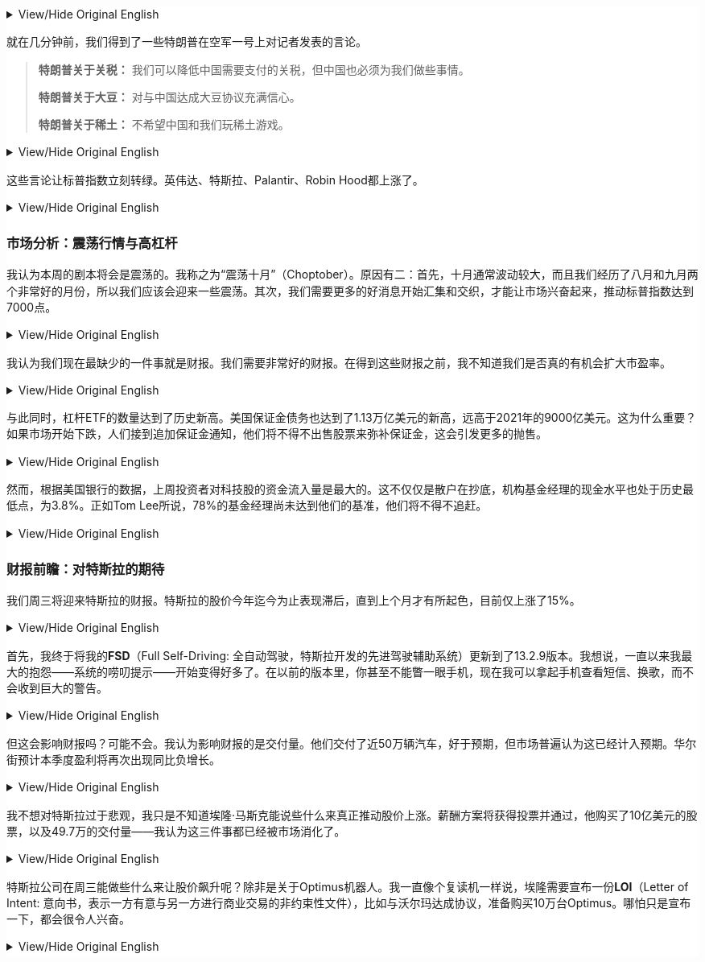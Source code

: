<details><summary>View/Hide Original English</summary></details>

就在几分钟前，我们得到了一些特朗普在空军一号上对记者发表的言论。

> **特朗普关于关税：** 我们可以降低中国需要支付的关税，但中国也必须为我们做些事情。
>
> **特朗普关于大豆：** 对与中国达成大豆协议充满信心。
>
> **特朗普关于稀土：** 不希望中国和我们玩稀土游戏。

<details><summary>View/Hide Original English</summary></details>

这些言论让标普指数立刻转绿。英伟达、特斯拉、Palantir、Robin Hood都上涨了。

<details><summary>View/Hide Original English</summary></details>

### 市场分析：震荡行情与高杠杆

我认为本周的剧本将会是震荡的。我称之为“震荡十月”（Choptober）。原因有二：首先，十月通常波动较大，而且我们经历了八月和九月两个非常好的月份，所以我们应该会迎来一些震荡。其次，我们需要更多的好消息开始汇集和交织，才能让市场兴奋起来，推动标普指数达到7000点。

<details><summary>View/Hide Original English</summary></details>

我认为我们现在最缺少的一件事就是财报。我们需要非常好的财报。在得到这些财报之前，我不知道我们是否真的有机会扩大市盈率。

<details><summary>View/Hide Original English</summary></details>

与此同时，杠杆ETF的数量达到了历史新高。美国保证金债务也达到了1.13万亿美元的新高，远高于2021年的9000亿美元。这为什么重要？如果市场开始下跌，人们接到追加保证金通知，他们将不得不出售股票来弥补保证金，这会引发更多的抛售。

<details><summary>View/Hide Original English</summary></details>

然而，根据美国银行的数据，上周投资者对科技股的资金流入量是最大的。这不仅仅是散户在抄底，机构基金经理的现金水平也处于历史最低点，为3.8%。正如Tom Lee所说，78%的基金经理尚未达到他们的基准，他们将不得不追赶。

<details><summary>View/Hide Original English</summary></details>

### 财报前瞻：对特斯拉的期待

我们周三将迎来特斯拉的财报。特斯拉的股价今年迄今为止表现滞后，直到上个月才有所起色，目前仅上涨了15%。

<details><summary>View/Hide Original English</summary></details>

首先，我终于将我的**FSD**（Full Self-Driving: 全自动驾驶，特斯拉开发的先进驾驶辅助系统）更新到了13.2.9版本。我想说，一直以来我最大的抱怨——系统的唠叨提示——开始变得好多了。在以前的版本里，你甚至不能瞥一眼手机，现在我可以拿起手机查看短信、换歌，而不会收到巨大的警告。

<details><summary>View/Hide Original English</summary></details>

但这会影响财报吗？可能不会。我认为影响财报的是交付量。他们交付了近50万辆汽车，好于预期，但市场普遍认为这已经计入预期。华尔街预计本季度盈利将再次出现同比负增长。

<details><summary>View/Hide Original English</summary></details>

我不想对特斯拉过于悲观，我只是不知道埃隆·马斯克能说些什么来真正推动股价上涨。薪酬方案将获得投票并通过，他购买了10亿美元的股票，以及49.7万的交付量——我认为这三件事都已经被市场消化了。

<details><summary>View/Hide Original English</summary></details>

特斯拉公司在周三能做些什么来让股价飙升呢？除非是关于Optimus机器人。我一直像个复读机一样说，埃隆需要宣布一份**LOI**（Letter of Intent: 意向书，表示一方有意与另一方进行商业交易的非约束性文件），比如与沃尔玛达成协议，准备购买10万台Optimus。哪怕只是宣布一下，都会很令人兴奋。

<details><summary>View/Hide Original English</summary></details>
